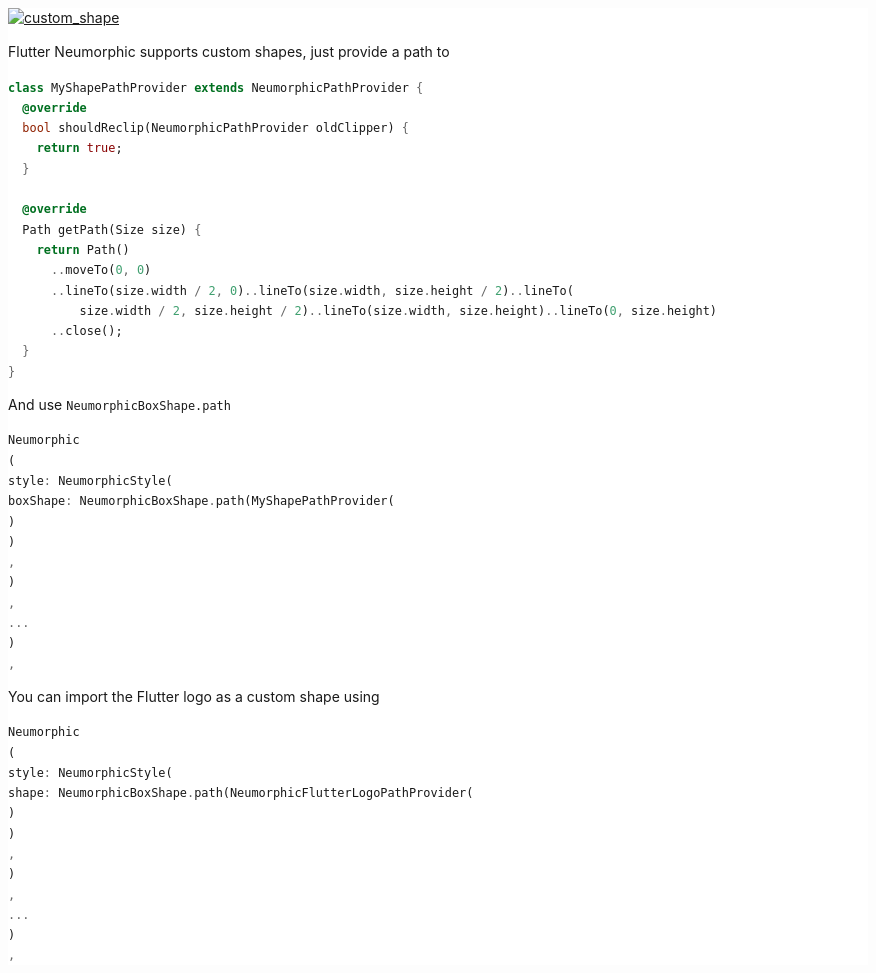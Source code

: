 [![custom_shape](./medias/custom_shape.gif)](https://github.com/Idean/Flutter-Neumorphic)

Flutter Neumorphic supports custom shapes, just provide a path to

```dart
class MyShapePathProvider extends NeumorphicPathProvider {
  @override
  bool shouldReclip(NeumorphicPathProvider oldClipper) {
    return true;
  }

  @override
  Path getPath(Size size) {
    return Path()
      ..moveTo(0, 0)
      ..lineTo(size.width / 2, 0)..lineTo(size.width, size.height / 2)..lineTo(
          size.width / 2, size.height / 2)..lineTo(size.width, size.height)..lineTo(0, size.height)
      ..close();
  }
}
```

And use `NeumorphicBoxShape.path`

```dart
Neumorphic
(
style: NeumorphicStyle(
boxShape: NeumorphicBoxShape.path(MyShapePathProvider(
)
)
,
)
,
...
)
,
```

You can import the Flutter logo as a custom shape using

```dart
Neumorphic
(
style: NeumorphicStyle(
shape: NeumorphicBoxShape.path(NeumorphicFlutterLogoPathProvider(
)
)
,
)
,
...
)
,
```
